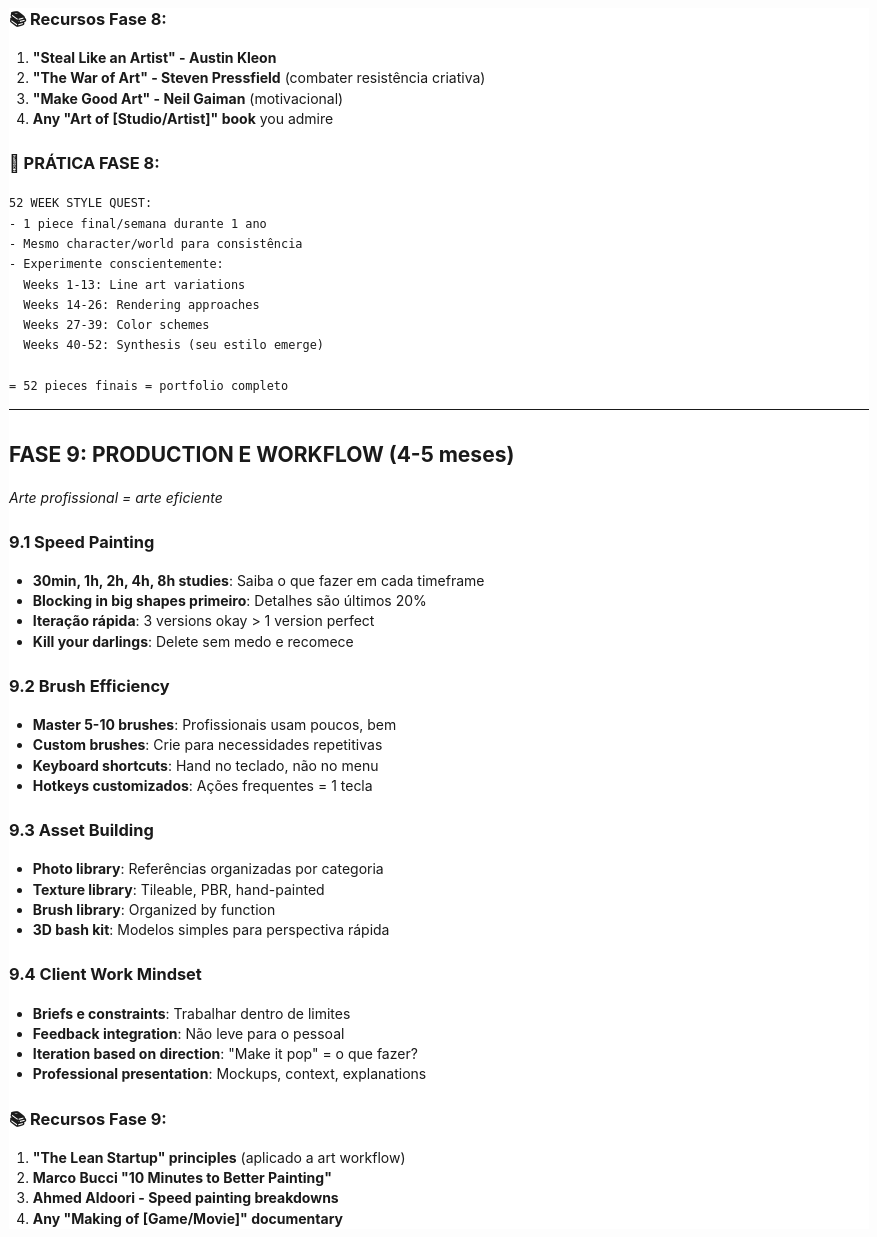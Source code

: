 ### **📚 Recursos Fase 8:**
1. **"Steal Like an Artist" - Austin Kleon**
2. **"The War of Art" - Steven Pressfield** (combater resistência criativa)
3. **"Make Good Art" - Neil Gaiman** (motivacional)
4. **Any "Art of [Studio/Artist]" book** you admire

### **🎨 PRÁTICA FASE 8:**
```
52 WEEK STYLE QUEST:
- 1 piece final/semana durante 1 ano
- Mesmo character/world para consistência
- Experimente conscientemente:
  Weeks 1-13: Line art variations
  Weeks 14-26: Rendering approaches  
  Weeks 27-39: Color schemes
  Weeks 40-52: Synthesis (seu estilo emerge)

= 52 pieces finais = portfolio completo
```

---

## **FASE 9: PRODUCTION E WORKFLOW (4-5 meses)**
*Arte profissional = arte eficiente*

### **9.1 Speed Painting**
- **30min, 1h, 2h, 4h, 8h studies**: Saiba o que fazer em cada timeframe
- **Blocking in big shapes primeiro**: Detalhes são últimos 20%
- **Iteração rápida**: 3 versions okay > 1 version perfect
- **Kill your darlings**: Delete sem medo e recomece

### **9.2 Brush Efficiency**
- **Master 5-10 brushes**: Profissionais usam poucos, bem
- **Custom brushes**: Crie para necessidades repetitivas
- **Keyboard shortcuts**: Hand no teclado, não no menu
- **Hotkeys customizados**: Ações frequentes = 1 tecla

### **9.3 Asset Building**
- **Photo library**: Referências organizadas por categoria
- **Texture library**: Tileable, PBR, hand-painted
- **Brush library**: Organized by function
- **3D bash kit**: Modelos simples para perspectiva rápida

### **9.4 Client Work Mindset**
- **Briefs e constraints**: Trabalhar dentro de limites
- **Feedback integration**: Não leve para o pessoal
- **Iteration based on direction**: "Make it pop" = o que fazer?
- **Professional presentation**: Mockups, context, explanations

### **📚 Recursos Fase 9:**
1. **"The Lean Startup" principles** (aplicado a art workflow)
2. **Marco Bucci "10 Minutes to Better Painting"**
3. **Ahmed Aldoori - Speed painting breakdowns**
4. **Any "Making of [Game/Movie]" documentary**
